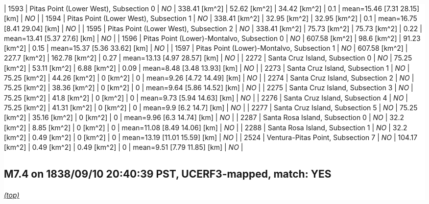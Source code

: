 | 1593 | Pitas Point (Lower West), Subsection 0 | *NO* | 338.41 [km^2] | 52.62 [km^2] | 34.42 [km^2] | 0.1 | mean=15.46 [7.31 28.15] [km] | *NO* |
| 1594 | Pitas Point (Lower West), Subsection 1 | *NO* | 338.41 [km^2] | 32.95 [km^2] | 32.95 [km^2] | 0.1 | mean=16.75 [8.41 29.04] [km] | *NO* |
| 1595 | Pitas Point (Lower West), Subsection 2 | *NO* | 338.41 [km^2] | 75.73 [km^2] | 75.73 [km^2] | 0.22 | mean=13.41 [5.37 27.6] [km] | *NO* |
| 1596 | Pitas Point (Lower)-Montalvo, Subsection 0 | *NO* | 607.58 [km^2] | 98.6 [km^2] | 91.23 [km^2] | 0.15 | mean=15.37 [5.36 33.62] [km] | *NO* |
| 1597 | Pitas Point (Lower)-Montalvo, Subsection 1 | *NO* | 607.58 [km^2] | 227.7 [km^2] | 162.78 [km^2] | 0.27 | mean=13.13 [4.97 28.57] [km] | *NO* |
| 2272 | Santa Cruz Island, Subsection 0 | *NO* | 75.25 [km^2] | 53.11 [km^2] | 6.88 [km^2] | 0.09 | mean=8.48 [3.48 13.93] [km] | *NO* |
| 2273 | Santa Cruz Island, Subsection 1 | *NO* | 75.25 [km^2] | 44.26 [km^2] | 0 [km^2] | 0 | mean=9.26 [4.72 14.49] [km] | *NO* |
| 2274 | Santa Cruz Island, Subsection 2 | *NO* | 75.25 [km^2] | 38.36 [km^2] | 0 [km^2] | 0 | mean=9.64 [5.86 14.52] [km] | *NO* |
| 2275 | Santa Cruz Island, Subsection 3 | *NO* | 75.25 [km^2] | 41.8 [km^2] | 0 [km^2] | 0 | mean=9.73 [5.94 14.63] [km] | *NO* |
| 2276 | Santa Cruz Island, Subsection 4 | *NO* | 75.25 [km^2] | 41.31 [km^2] | 0 [km^2] | 0 | mean=9.9 [6.2 14.7] [km] | *NO* |
| 2277 | Santa Cruz Island, Subsection 5 | *NO* | 75.25 [km^2] | 35.16 [km^2] | 0 [km^2] | 0 | mean=9.96 [6.3 14.74] [km] | *NO* |
| 2287 | Santa Rosa Island, Subsection 0 | *NO* | 32.2 [km^2] | 8.85 [km^2] | 0 [km^2] | 0 | mean=11.08 [8.49 14.06] [km] | *NO* |
| 2288 | Santa Rosa Island, Subsection 1 | *NO* | 32.2 [km^2] | 0.49 [km^2] | 0 [km^2] | 0 | mean=13.19 [11.01 15.59] [km] | *NO* |
| 2524 | Ventura-Pitas Point, Subsection 7 | *NO* | 104.17 [km^2] | 0.49 [km^2] | 0.49 [km^2] | 0 | mean=9.51 [7.79 11.85] [km] | *NO* |

## M7.4 on 1838/09/10 20:40:39 PST, UCERF3-mapped, match: YES
*[(top)](#table-of-contents)*
